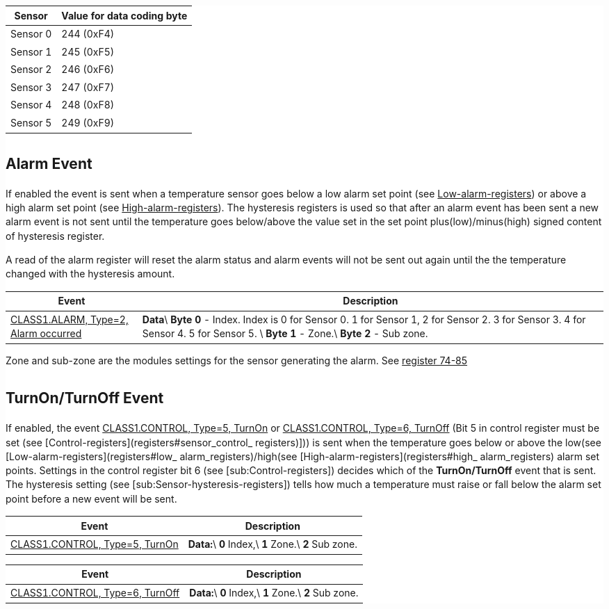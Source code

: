  | Sensor   | Value for data coding byte | 
 | ------   | -------------------------- | 
 | Sensor 0 | 244 (0xF4)                 | 
 | Sensor 1 | 245 (0xF5)                 | 
 | Sensor 2 | 246 (0xF6)                 | 
 | Sensor 3 | 247 (0xF7)                 | 
 | Sensor 4 | 248 (0xF8)                 | 
 | Sensor 5 | 249 (0xF9)                 | 


## Alarm Event

If enabled the event is sent when a temperature sensor goes below a low alarm set point (see [Low-alarm-registers](#registers)) or above a high alarm set point (see [High-alarm-registers](#registers)). The hysteresis registers is used so that after an alarm event has been sent a new alarm event is not sent until the temperature goes below/above the value set in the set point plus(low)/minus(high) signed content of hysteresis register. 

A read of the alarm register will reset the alarm status and alarm events will not be sent out again until the the temperature changed with the hysteresis amount.

 | Event | Description | 
 | -----  | ----------- | 
 | [CLASS1.ALARM, Type=2, Alarm occurred](http://www.vscp.org/docs/vscpspec/doku.php?id=class1.alarm#type_2_0x02_alarm_occurred) | __**Data**__\\ **Byte 0** - Index. Index is 0 for Sensor 0. 1 for Sensor 1, 2 for Sensor 2. 3 for Sensor 3. 4 for Sensor 4. 5 for Sensor 5. \\ **Byte 1** - Zone.\\ **Byte 2** - Sub zone. | 

Zone and sub-zone are the modules settings for the sensor generating the alarm. See [register 74-85](#registers)

## TurnOn/TurnOff Event

If enabled, the event [CLASS1.CONTROL, Type=5, TurnOn](http://www.vscp.org/docs/vscpspec/doku.php?id=class1.control#type_5_0x05_turnon) or [CLASS1.CONTROL, Type=6, TurnOff](http://www.vscp.org/docs/vscpspec/doku.php?id=class1.control#type_6_0x06_turnoff) (Bit 5 in control register must be set (see [Control-registers](registers#sensor_control_ registers)])) is sent when the temperature goes below or above the low(see [Low-alarm-registers](registers#low_ alarm_registers)/high(see [High-alarm-registers](registers#high_ alarm_registers) alarm set points. Settings in the control register bit 6 (see [sub:Control-registers]) decides which of the **TurnOn/TurnOff** event that is sent. The hysteresis setting (see [sub:Sensor-hysteresis-registers]) tells how much a temperature must raise or fall below the alarm set point before a new event will be sent.

 | Event | Description | 
 | ----- | ----------- | 
 | [CLASS1.CONTROL, Type=5, TurnOn](http://www.vscp.org/docs/vscpspec/doku.php?id=class1.control#type_5_0x05_turnon) | __**Data**:__\\ **0** Index,\\ **1** Zone.\\ **2** Sub zone. | 

 | Event | Description | 
 | ----- | ----------- | 
 | [CLASS1.CONTROL, Type=6, TurnOff](http://www.vscp.org/docs/vscpspec/doku.php?id=class1.control#type_6_0x06_turnoff) | __**Data**:__\\ **0** Index,\\ **1** Zone.\\ **2** Sub zone. | 
